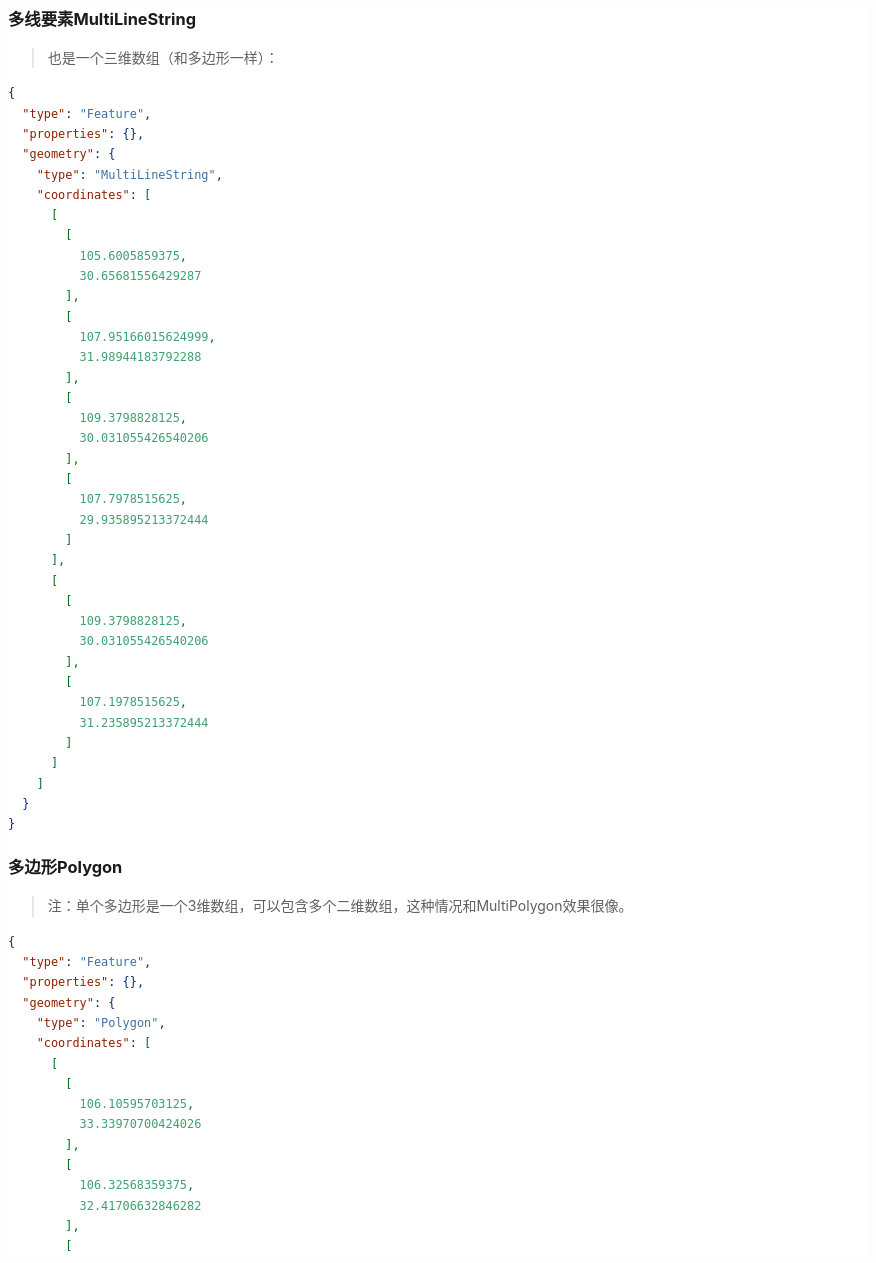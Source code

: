 ### 多线要素MultiLineString

> 也是一个三维数组（和多边形一样）：

```json
{
  "type": "Feature",
  "properties": {},
  "geometry": {
    "type": "MultiLineString",
    "coordinates": [
      [
        [
          105.6005859375,
          30.65681556429287
        ],
        [
          107.95166015624999,
          31.98944183792288
        ],
        [
          109.3798828125,
          30.031055426540206
        ],
        [
          107.7978515625,
          29.935895213372444
        ]
      ],
      [
        [
          109.3798828125,
          30.031055426540206
        ],
        [
          107.1978515625,
          31.235895213372444
        ]
      ]
    ]
  }
}
```

### 多边形Polygon

> 注：单个多边形是一个3维数组，可以包含多个二维数组，这种情况和MultiPolygon效果很像。

```json
{
  "type": "Feature",
  "properties": {},
  "geometry": {
    "type": "Polygon",
    "coordinates": [
      [
        [
          106.10595703125,
          33.33970700424026
        ],
        [
          106.32568359375,
          32.41706632846282
        ],
        [
```